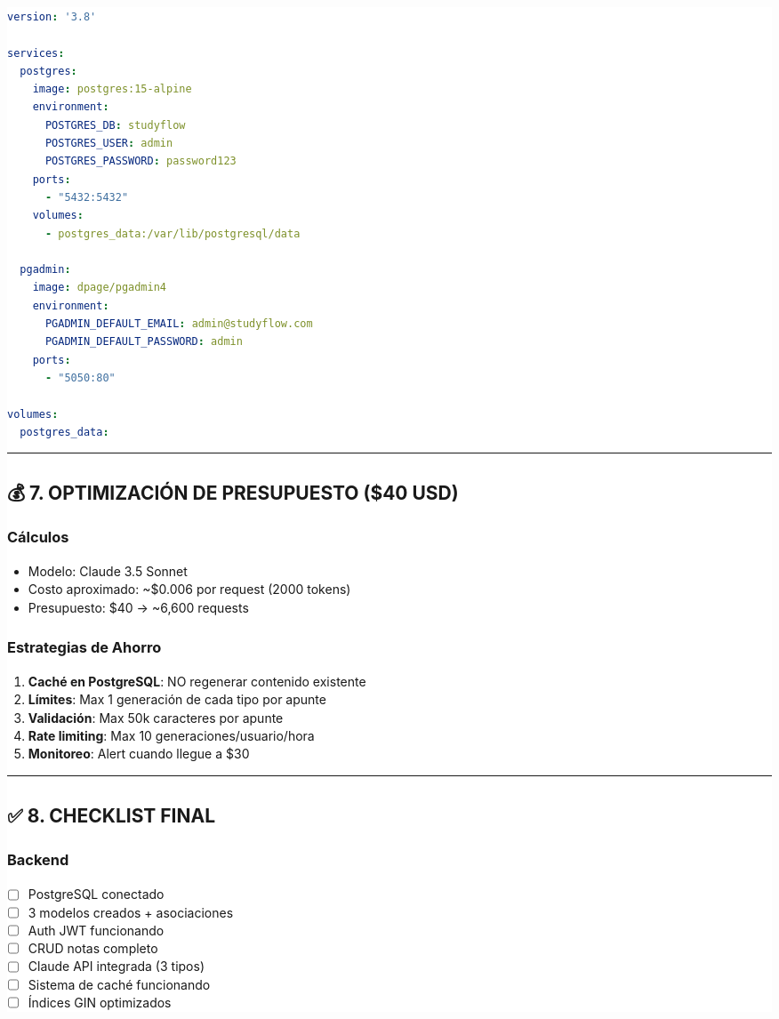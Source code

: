 ```yaml
version: '3.8'

services:
  postgres:
    image: postgres:15-alpine
    environment:
      POSTGRES_DB: studyflow
      POSTGRES_USER: admin
      POSTGRES_PASSWORD: password123
    ports:
      - "5432:5432"
    volumes:
      - postgres_data:/var/lib/postgresql/data

  pgadmin:
    image: dpage/pgadmin4
    environment:
      PGADMIN_DEFAULT_EMAIL: admin@studyflow.com
      PGADMIN_DEFAULT_PASSWORD: admin
    ports:
      - "5050:80"

volumes:
  postgres_data:
```

---

## 💰 7. OPTIMIZACIÓN DE PRESUPUESTO ($40 USD)

### Cálculos
- Modelo: Claude 3.5 Sonnet
- Costo aproximado: ~$0.006 por request (2000 tokens)
- Presupuesto: $40 → ~6,600 requests

### Estrategias de Ahorro
1. **Caché en PostgreSQL**: NO regenerar contenido existente
2. **Límites**: Max 1 generación de cada tipo por apunte
3. **Validación**: Max 50k caracteres por apunte
4. **Rate limiting**: Max 10 generaciones/usuario/hora
5. **Monitoreo**: Alert cuando llegue a $30

---

## ✅ 8. CHECKLIST FINAL

### Backend
- [ ] PostgreSQL conectado
- [ ] 3 modelos creados + asociaciones
- [ ] Auth JWT funcionando
- [ ] CRUD notas completo
- [ ] Claude API integrada (3 tipos)
- [ ] Sistema de caché funcionando
- [ ] Índices GIN optimizados
